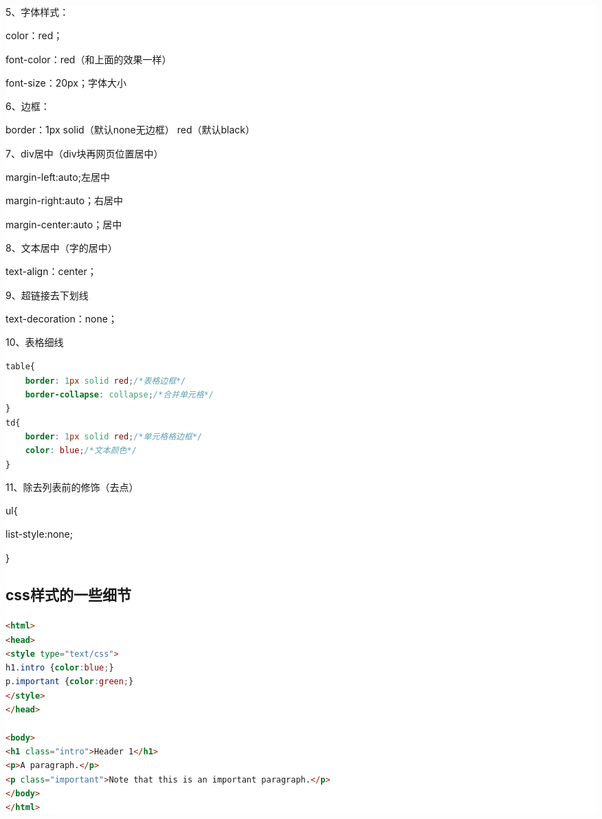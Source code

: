 5、字体样式：

color：red；

font-color：red（和上面的效果一样）

font-size：20px；字体大小

6、边框：

border：1px solid（默认none无边框） red（默认black） 

7、div居中（div块再网页位置居中）

margin-left:auto;左居中

margin-right:auto；右居中

margin-center:auto；居中

8、文本居中（字的居中）

text-align：center；

9、超链接去下划线

text-decoration：none；

10、表格细线

```css
table{
    border: 1px solid red;/*表格边框*/
    border-collapse: collapse;/*合并单元格*/
}
td{
    border: 1px solid red;/*单元格格边框*/
    color: blue;/*文本颜色*/
}
```

11、除去列表前的修饰（去点）

ul{

list-style:none;

}

## css样式的一些细节



```html
<html>
<head>
<style type="text/css">
h1.intro {color:blue;}
p.important {color:green;}
</style>
</head>

<body>
<h1 class="intro">Header 1</h1>
<p>A paragraph.</p>
<p class="important">Note that this is an important paragraph.</p>
</body>
</html>
```
